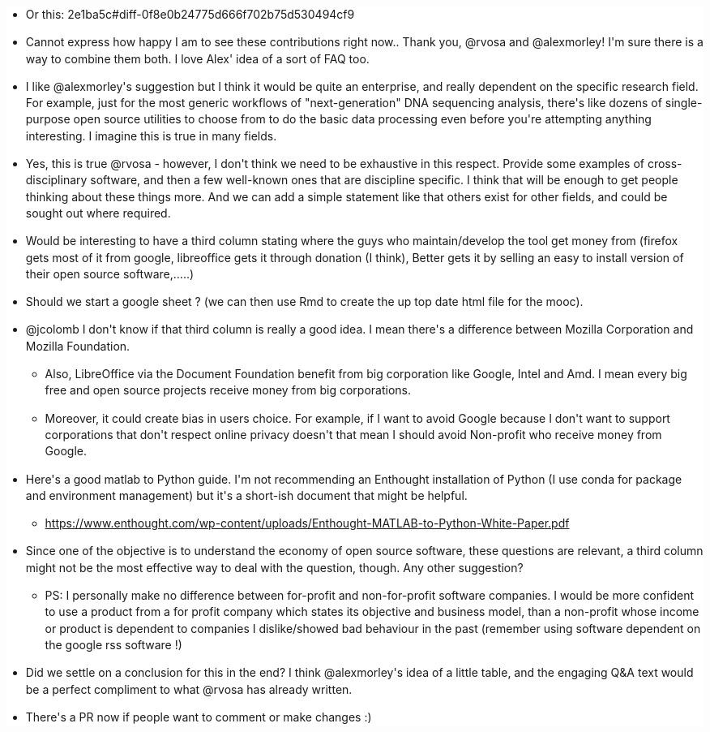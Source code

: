 
- Or this: 2e1ba5c#diff-0f8e0b24775d666f702b75d530494cf9

- Cannot express how happy I am to see these contributions right now.. Thank you, @rvosa and @alexmorley! I'm sure there is a way to combine them both. I love Alex' idea of a sort of FAQ too.
 
 
- I like @alexmorley's suggestion but I think it would be quite an enterprise, and really dependent on the specific research field. For example, just for the most generic workflows of "next-generation" DNA sequencing analysis, there's like dozens of single-purpose open source utilities to choose from to do the basic data processing even before you're attempting anything interesting. I imagine this is true in many fields.
 
- Yes, this is true @rvosa - however, I don't think we need to be exhaustive in this respect. Provide some examples of cross-disciplinary software, and then a few well-known ones that are discipline specific. I think that will be enough to get people thinking about these things more. And we can add a simple statement like that others exist for other fields, and could be sought out where required.


- Would be interesting to have a third column stating where the guys who maintain/develop the tool get money from (firefox gets most of it from google, libreoffice gets it through donation (I think), Better gets it by selling an easy to install version of their open source software,…..)

- Should we start a google sheet ? (we can then use Rmd to create the up top date html file for the mooc).




- @jcolomb I don't know if that third column is really a good idea. I mean there's a difference between Mozilla Corporation and Mozilla Foundation.

    - Also, LibreOffice via the Document Foundation benefit from big corporation like Google, Intel and Amd. I mean every big free and open source projects receive money from big corporations.

    - Moreover, it could create bias in users choice. For example, if I want to avoid Google because I don't want to support corporations that don't respect online privacy doesn't that mean I should avoid Non-profit who receive money from Google.


- Here's a good matlab to Python guide. I'm not recommending an Enthought installation of Python (I use conda for package and environment management) but it's a short-ish document that might be helpful.

    - https://www.enthought.com/wp-content/uploads/Enthought-MATLAB-to-Python-White-Paper.pdf

- Since one of the objective is to understand the economy of open source software, these questions are relevant, a third column might not be the most effective way to deal with the question, though. Any other suggestion?

    - PS: I personally make no difference between for-profit and non-for-profit software companies. I would be more confident to use a product from a for profit company which states its objective and business model, than a non-profit whose income or product is dependent to companies I dislike/showed bad behaviour in the past (remember using software dependent on the google rss software !)


- Did we settle on a conclusion for this in the end? I think @alexmorley's idea of a little table, and the engaging Q&A text would be a perfect compliment to what @rvosa has already written.


- There's a PR now if people want to comment or make changes :)

